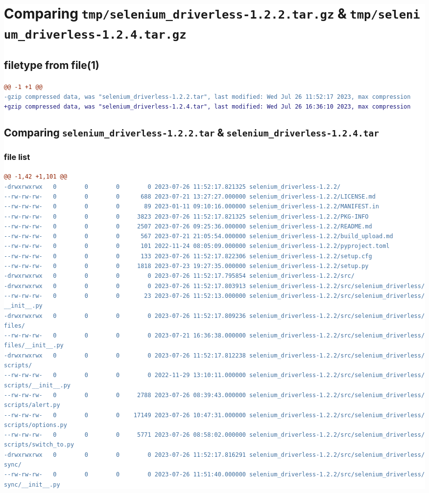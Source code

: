 # Comparing `tmp/selenium_driverless-1.2.2.tar.gz` & `tmp/selenium_driverless-1.2.4.tar.gz`

## filetype from file(1)

```diff
@@ -1 +1 @@
-gzip compressed data, was "selenium_driverless-1.2.2.tar", last modified: Wed Jul 26 11:52:17 2023, max compression
+gzip compressed data, was "selenium_driverless-1.2.4.tar", last modified: Wed Jul 26 16:36:10 2023, max compression
```

## Comparing `selenium_driverless-1.2.2.tar` & `selenium_driverless-1.2.4.tar`

### file list

```diff
@@ -1,42 +1,101 @@
-drwxrwxrwx   0        0        0        0 2023-07-26 11:52:17.821325 selenium_driverless-1.2.2/
--rw-rw-rw-   0        0        0      688 2023-07-21 13:27:27.000000 selenium_driverless-1.2.2/LICENSE.md
--rw-rw-rw-   0        0        0       89 2023-01-11 09:10:16.000000 selenium_driverless-1.2.2/MANIFEST.in
--rw-rw-rw-   0        0        0     3823 2023-07-26 11:52:17.821325 selenium_driverless-1.2.2/PKG-INFO
--rw-rw-rw-   0        0        0     2507 2023-07-26 09:25:36.000000 selenium_driverless-1.2.2/README.md
--rw-rw-rw-   0        0        0      567 2023-07-21 21:05:54.000000 selenium_driverless-1.2.2/build_upload.md
--rw-rw-rw-   0        0        0      101 2022-11-24 08:05:09.000000 selenium_driverless-1.2.2/pyproject.toml
--rw-rw-rw-   0        0        0      133 2023-07-26 11:52:17.822306 selenium_driverless-1.2.2/setup.cfg
--rw-rw-rw-   0        0        0     1818 2023-07-23 19:27:35.000000 selenium_driverless-1.2.2/setup.py
-drwxrwxrwx   0        0        0        0 2023-07-26 11:52:17.795854 selenium_driverless-1.2.2/src/
-drwxrwxrwx   0        0        0        0 2023-07-26 11:52:17.803913 selenium_driverless-1.2.2/src/selenium_driverless/
--rw-rw-rw-   0        0        0       23 2023-07-26 11:52:13.000000 selenium_driverless-1.2.2/src/selenium_driverless/__init__.py
-drwxrwxrwx   0        0        0        0 2023-07-26 11:52:17.809236 selenium_driverless-1.2.2/src/selenium_driverless/files/
--rw-rw-rw-   0        0        0        0 2023-07-21 16:36:38.000000 selenium_driverless-1.2.2/src/selenium_driverless/files/__init__.py
-drwxrwxrwx   0        0        0        0 2023-07-26 11:52:17.812238 selenium_driverless-1.2.2/src/selenium_driverless/scripts/
--rw-rw-rw-   0        0        0        0 2022-11-29 13:10:11.000000 selenium_driverless-1.2.2/src/selenium_driverless/scripts/__init__.py
--rw-rw-rw-   0        0        0     2788 2023-07-26 08:39:43.000000 selenium_driverless-1.2.2/src/selenium_driverless/scripts/alert.py
--rw-rw-rw-   0        0        0    17149 2023-07-26 10:47:31.000000 selenium_driverless-1.2.2/src/selenium_driverless/scripts/options.py
--rw-rw-rw-   0        0        0     5771 2023-07-26 08:58:02.000000 selenium_driverless-1.2.2/src/selenium_driverless/scripts/switch_to.py
-drwxrwxrwx   0        0        0        0 2023-07-26 11:52:17.816291 selenium_driverless-1.2.2/src/selenium_driverless/sync/
--rw-rw-rw-   0        0        0        0 2023-07-26 11:51:40.000000 selenium_driverless-1.2.2/src/selenium_driverless/sync/__init__.py
```